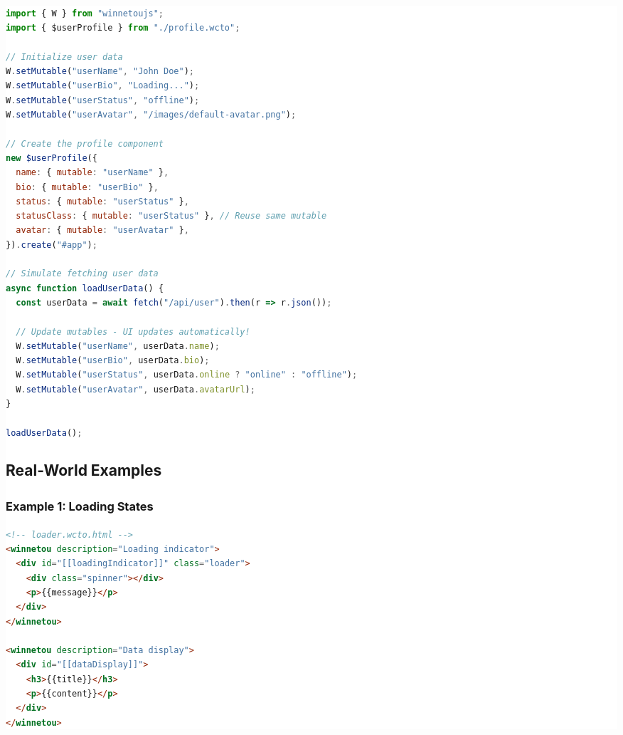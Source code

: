 ```javascript
import { W } from "winnetoujs";
import { $userProfile } from "./profile.wcto";

// Initialize user data
W.setMutable("userName", "John Doe");
W.setMutable("userBio", "Loading...");
W.setMutable("userStatus", "offline");
W.setMutable("userAvatar", "/images/default-avatar.png");

// Create the profile component
new $userProfile({
  name: { mutable: "userName" },
  bio: { mutable: "userBio" },
  status: { mutable: "userStatus" },
  statusClass: { mutable: "userStatus" }, // Reuse same mutable
  avatar: { mutable: "userAvatar" },
}).create("#app");

// Simulate fetching user data
async function loadUserData() {
  const userData = await fetch("/api/user").then(r => r.json());

  // Update mutables - UI updates automatically!
  W.setMutable("userName", userData.name);
  W.setMutable("userBio", userData.bio);
  W.setMutable("userStatus", userData.online ? "online" : "offline");
  W.setMutable("userAvatar", userData.avatarUrl);
}

loadUserData();
```

## Real-World Examples

### Example 1: Loading States

```html
<!-- loader.wcto.html -->
<winnetou description="Loading indicator">
  <div id="[[loadingIndicator]]" class="loader">
    <div class="spinner"></div>
    <p>{{message}}</p>
  </div>
</winnetou>

<winnetou description="Data display">
  <div id="[[dataDisplay]]">
    <h3>{{title}}</h3>
    <p>{{content}}</p>
  </div>
</winnetou>
```

